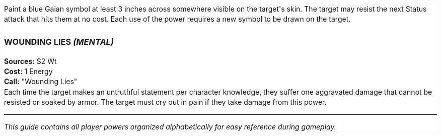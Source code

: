 Paint a blue Gaian symbol at least 3 inches across somewhere visible on the target's skin. The target may resist the next Status attack that hits them at no cost. Each use of the power requires a new symbol to be drawn on the target.

### WOUNDING LIES *(MENTAL)*
**Sources:** S2 Wt  
**Cost:** 1 Energy  
**Call:** "Wounding Lies"  
Each time the target makes an untruthful statement per character knowledge, they suffer one aggravated damage that cannot be resisted or soaked by armor. The target must cry out in pain if they take damage from this power.

---

*This guide contains all player powers organized alphabetically for easy reference during gameplay.*